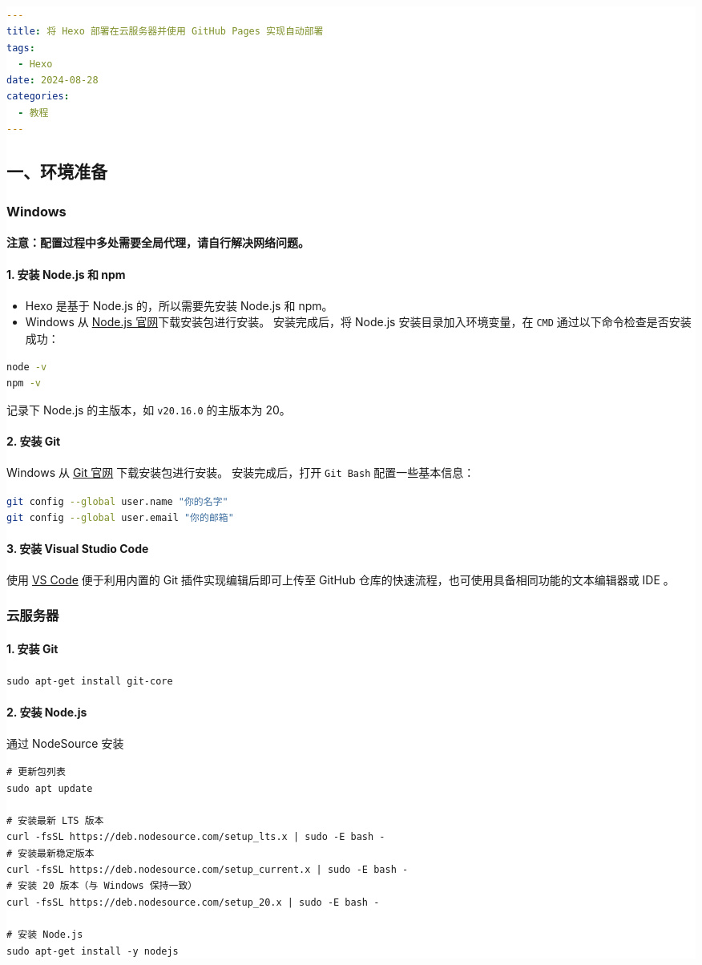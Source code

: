 ```yaml
---
title: 将 Hexo 部署在云服务器并使用 GitHub Pages 实现自动部署
tags: 
  - Hexo
date: 2024-08-28
categories: 
  - 教程
---
```


## 一、环境准备
### Windows
**注意：配置过程中多处需要全局代理，请自行解决网络问题。**
#### 1. 安装 Node.js 和 npm
-  Hexo 是基于 Node.js 的，所以需要先安装 Node.js 和 npm。
- Windows 从 [Node.js 官网](https://nodejs.org/zh-cn)下载安装包进行安装。
安装完成后，将 Node.js 安装目录加入环境变量，在 `CMD` 通过以下命令检查是否安装成功：
```bash
node -v
npm -v
```
记录下 Node.js 的主版本，如 `v20.16.0` 的主版本为 20。
#### 2. 安装 Git
Windows 从 [Git 官网](https://git-scm.com/download/win) 下载安装包进行安装。
安装完成后，打开 `Git Bash` 配置一些基本信息：
```bash
git config --global user.name "你的名字"
git config --global user.email "你的邮箱"
```
#### 3. 安装 Visual Studio Code
使用 [VS Code](https://code.visualstudio.com/Download) 便于利用内置的 Git 插件实现编辑后即可上传至 GitHub 仓库的快速流程，也可使用具备相同功能的文本编辑器或 IDE 。

### 云服务器
#### 1. 安装 Git

```shell
sudo apt-get install git-core
```

#### 2. 安装 Node.js

通过 NodeSource 安装

```shell
# 更新包列表
sudo apt update

# 安装最新 LTS 版本
curl -fsSL https://deb.nodesource.com/setup_lts.x | sudo -E bash -
# 安装最新稳定版本
curl -fsSL https://deb.nodesource.com/setup_current.x | sudo -E bash -
# 安装 20 版本（与 Windows 保持一致）
curl -fsSL https://deb.nodesource.com/setup_20.x | sudo -E bash -

# 安装 Node.js
sudo apt-get install -y nodejs
```
